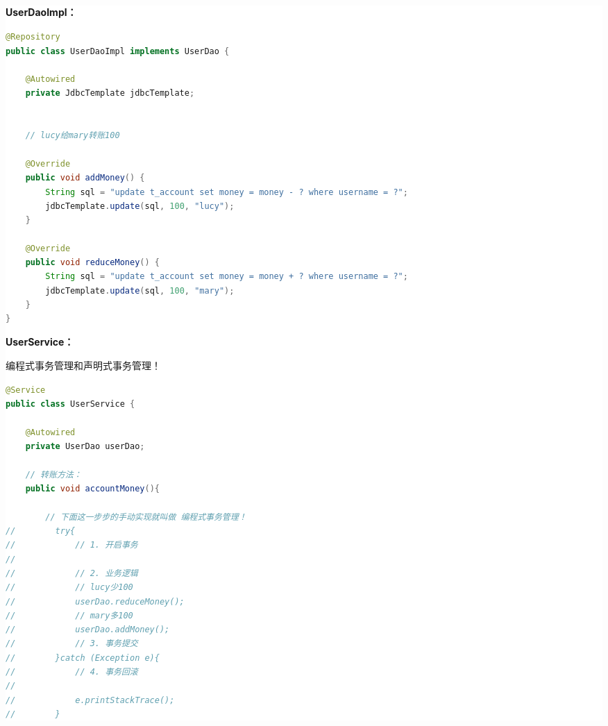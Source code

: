 



**UserDaoImpl：**



```java
@Repository
public class UserDaoImpl implements UserDao {

    @Autowired
    private JdbcTemplate jdbcTemplate;


    // lucy给mary转账100

    @Override
    public void addMoney() {
        String sql = "update t_account set money = money - ? where username = ?";
        jdbcTemplate.update(sql, 100, "lucy");
    }

    @Override
    public void reduceMoney() {
        String sql = "update t_account set money = money + ? where username = ?";
        jdbcTemplate.update(sql, 100, "mary");
    }
}
```









**UserService：**



编程式事务管理和声明式事务管理！



```java
@Service
public class UserService {

    @Autowired
    private UserDao userDao;

    // 转账方法：
    public void accountMoney(){

        // 下面这一步步的手动实现就叫做 编程式事务管理！
//        try{
//            // 1. 开启事务
//
//            // 2. 业务逻辑
//            // lucy少100
//            userDao.reduceMoney();
//            // mary多100
//            userDao.addMoney();
//            // 3. 事务提交
//        }catch (Exception e){
//            // 4. 事务回滚
//
//            e.printStackTrace();
//        }

```
